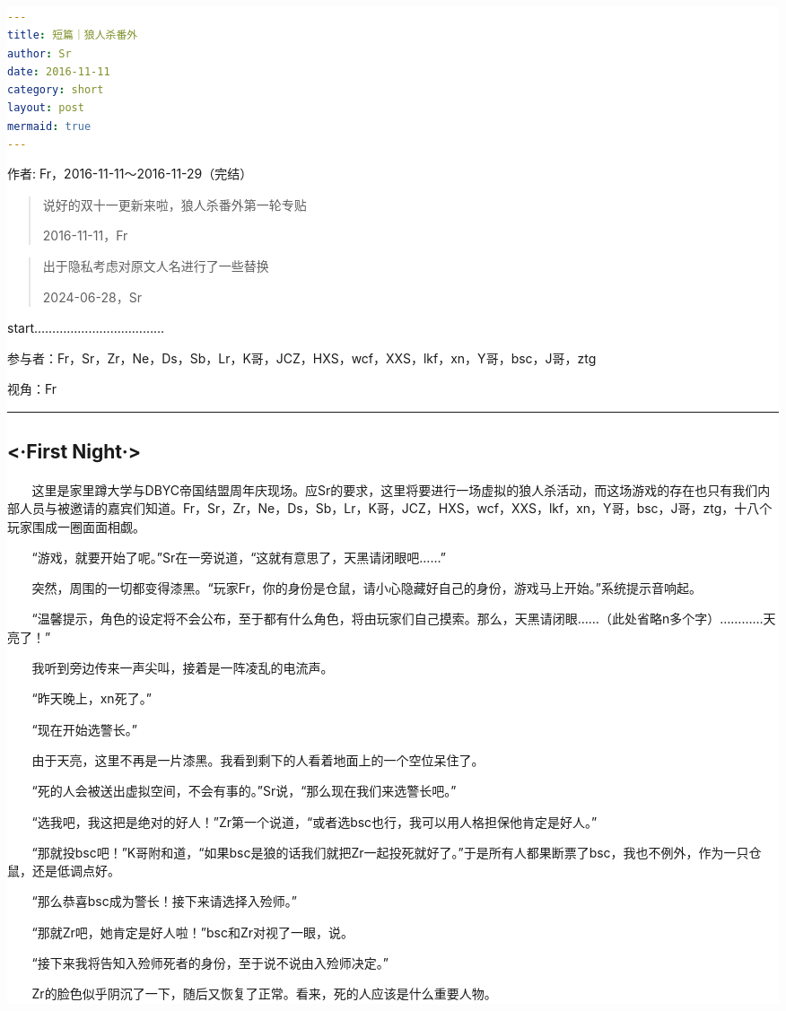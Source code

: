 ```yaml
---
title: 短篇｜狼人杀番外
author: Sr
date: 2016-11-11
category: short
layout: post
mermaid: true
---
```

作者: Fr，2016-11-11～2016-11-29（完结）

>说好的双十一更新来啦，狼人杀番外第一轮专贴
>
>2016-11-11，Fr

>出于隐私考虑对原文人名进行了一些替换
>
>2024-06-28，Sr 

start………………………………

参与者：Fr，Sr，Zr，Ne，Ds，Sb，Lr，K哥，JCZ，HXS，wcf，XXS，lkf，xn，Y哥，bsc，J哥，ztg

视角：Fr

---

## <·First Night·>

       这里是家里蹲大学与DBYC帝国结盟周年庆现场。应Sr的要求，这里将要进行一场虚拟的狼人杀活动，而这场游戏的存在也只有我们内部人员与被邀请的嘉宾们知道。Fr，Sr，Zr，Ne，Ds，Sb，Lr，K哥，JCZ，HXS，wcf，XXS，lkf，xn，Y哥，bsc，J哥，ztg，十八个玩家围成一圈面面相觑。

       “游戏，就要开始了呢。”Sr在一旁说道，“这就有意思了，天黑请闭眼吧……”

       突然，周围的一切都变得漆黑。“玩家Fr，你的身份是仓鼠，请小心隐藏好自己的身份，游戏马上开始。”系统提示音响起。

       “温馨提示，角色的设定将不会公布，至于都有什么角色，将由玩家们自己摸索。那么，天黑请闭眼……（此处省略n多个字）…………天亮了！”

       我听到旁边传来一声尖叫，接着是一阵凌乱的电流声。

       “昨天晚上，xn死了。”

       “现在开始选警长。”

       由于天亮，这里不再是一片漆黑。我看到剩下的人看着地面上的一个空位呆住了。

       “死的人会被送出虚拟空间，不会有事的。”Sr说，“那么现在我们来选警长吧。”

       “选我吧，我这把是绝对的好人！”Zr第一个说道，“或者选bsc也行，我可以用人格担保他肯定是好人。”

       “那就投bsc吧！”K哥附和道，“如果bsc是狼的话我们就把Zr一起投死就好了。”于是所有人都果断票了bsc，我也不例外，作为一只仓鼠，还是低调点好。

       “那么恭喜bsc成为警长！接下来请选择入殓师。”

       “那就Zr吧，她肯定是好人啦！”bsc和Zr对视了一眼，说。

       “接下来我将告知入殓师死者的身份，至于说不说由入殓师决定。”

       Zr的脸色似乎阴沉了一下，随后又恢复了正常。看来，死的人应该是什么重要人物。
